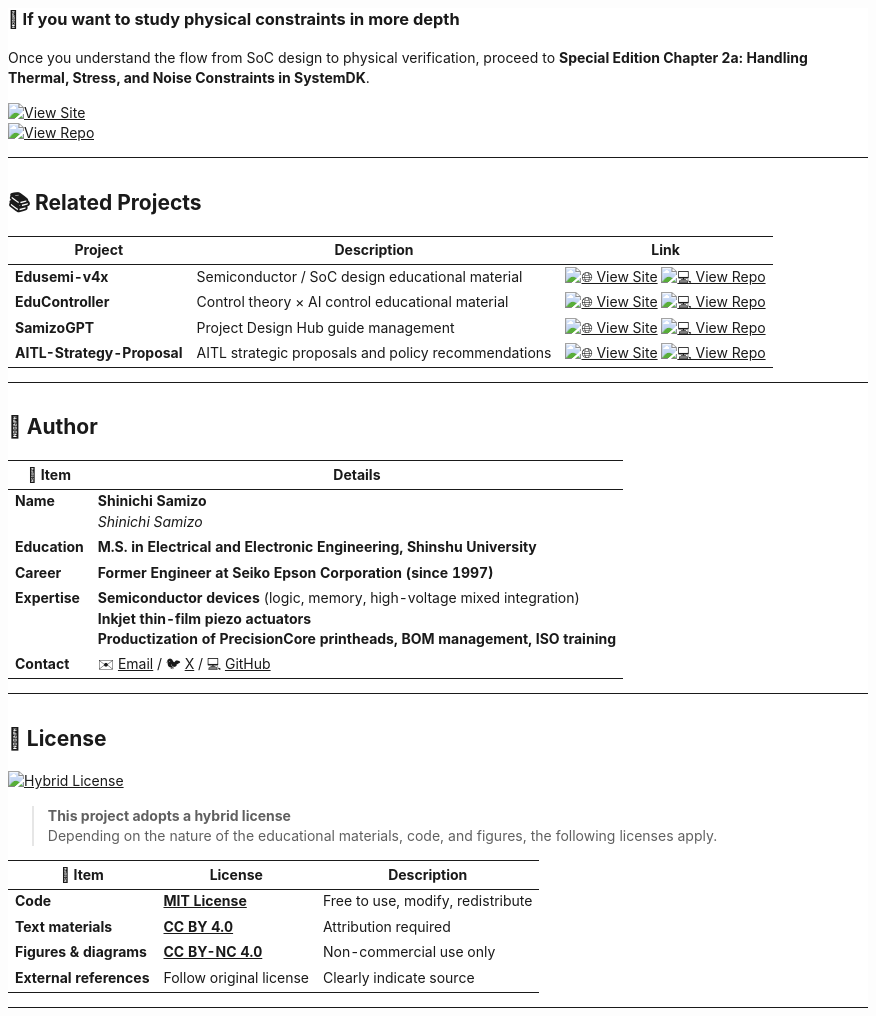 ### 📌 If you want to study physical constraints in more depth
Once you understand the flow from SoC design to physical verification, proceed to **Special Edition Chapter 2a: Handling Thermal, Stress, and Noise Constraints in SystemDK**.

[![View Site](https://img.shields.io/badge/View-Site-brightgreen?logo=github)](https://samizo-aitl.github.io/Edusemi-v4x/f_chapter2a_systemdk/)  
[![View Repo](https://img.shields.io/badge/View-Repo-blue?logo=github)](https://github.com/Samizo-AITL/Edusemi-v4x/tree/main/f_chapter2a_systemdk)

---

## 📚 Related Projects

| Project | Description | Link |
|---------|-------------|------|
| **Edusemi-v4x** | Semiconductor / SoC design educational material | [![🌐 View Site](https://img.shields.io/badge/View-Site-brightgreen?logo=github)](https://samizo-aitl.github.io/Edusemi-v4x/) [![💻 View Repo](https://img.shields.io/badge/View-Repo-blue?logo=github)](https://github.com/Samizo-AITL/Edusemi-v4x) |
| **EduController** | Control theory × AI control educational material | [![🌐 View Site](https://img.shields.io/badge/View-Site-brightgreen?logo=github)](https://samizo-aitl.github.io/EduController/) [![💻 View Repo](https://img.shields.io/badge/View-Repo-blue?logo=github)](https://github.com/Samizo-AITL/EduController) |
| **SamizoGPT** | Project Design Hub guide management | [![🌐 View Site](https://img.shields.io/badge/View-Site-brightgreen?logo=github)](https://samizo-aitl.github.io/SamizoGPT/) [![💻 View Repo](https://img.shields.io/badge/View-Repo-blue?logo=github)](https://github.com/Samizo-AITL/SamizoGPT) |
| **AITL-Strategy-Proposal** | AITL strategic proposals and policy recommendations | [![🌐 View Site](https://img.shields.io/badge/View-Site-brightgreen?logo=github)](https://samizo-aitl.github.io/AITL-Strategy-Proposal/) [![💻 View Repo](https://img.shields.io/badge/View-Repo-blue?logo=github)](https://github.com/Samizo-AITL/AITL-Strategy-Proposal) |

---

## 👤 Author

| 📌 Item | Details |
|---------|---------|
| **Name** | **Shinichi Samizo**<br>*Shinichi Samizo* |
| **Education** | **M.S. in Electrical and Electronic Engineering, Shinshu University** |
| **Career** | **Former Engineer at Seiko Epson Corporation (since 1997)** |
| **Expertise** | **Semiconductor devices** (logic, memory, high-voltage mixed integration)<br>**Inkjet thin-film piezo actuators**<br>**Productization of PrecisionCore printheads, BOM management, ISO training** |
| **Contact** | ✉️ [Email](mailto:shin3t72@gmail.com) / 🐦 [X](https://x.com/shin3t72) / 💻 [GitHub](https://samizo-aitl.github.io/) |

---

## 📄 License

[![Hybrid License](https://img.shields.io/badge/license-Hybrid-blueviolet)](#-license)  

> **This project adopts a hybrid license**  
> Depending on the nature of the educational materials, code, and figures, the following licenses apply.

| 📌 Item | License | Description |
|---------|---------|-------------|
| **Code** | **[MIT License](https://opensource.org/licenses/MIT)** | Free to use, modify, redistribute |
| **Text materials** | **[CC BY 4.0](https://creativecommons.org/licenses/by/4.0/)** | Attribution required |
| **Figures & diagrams** | **[CC BY-NC 4.0](https://creativecommons.org/licenses/by-nc/4.0/)** | Non-commercial use only |
| **External references** | Follow original license | Clearly indicate source |

---